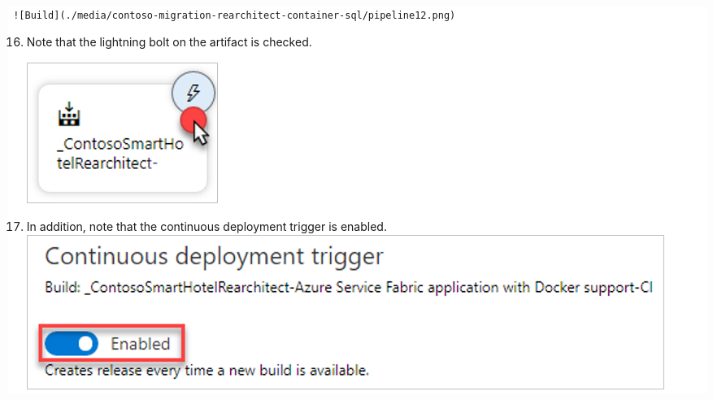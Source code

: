     ![Build](./media/contoso-migration-rearchitect-container-sql/pipeline12.png)

16. Note that the lightning bolt on the artifact is checked.

     ![Artifact status](./media/contoso-migration-rearchitect-container-sql/pipeline13.png)

17. In addition, note that the continuous deployment trigger is enabled.
   ![Continuous deployment enabled](./media/contoso-migration-rearchitect-container-sql/pipeline14.png)
